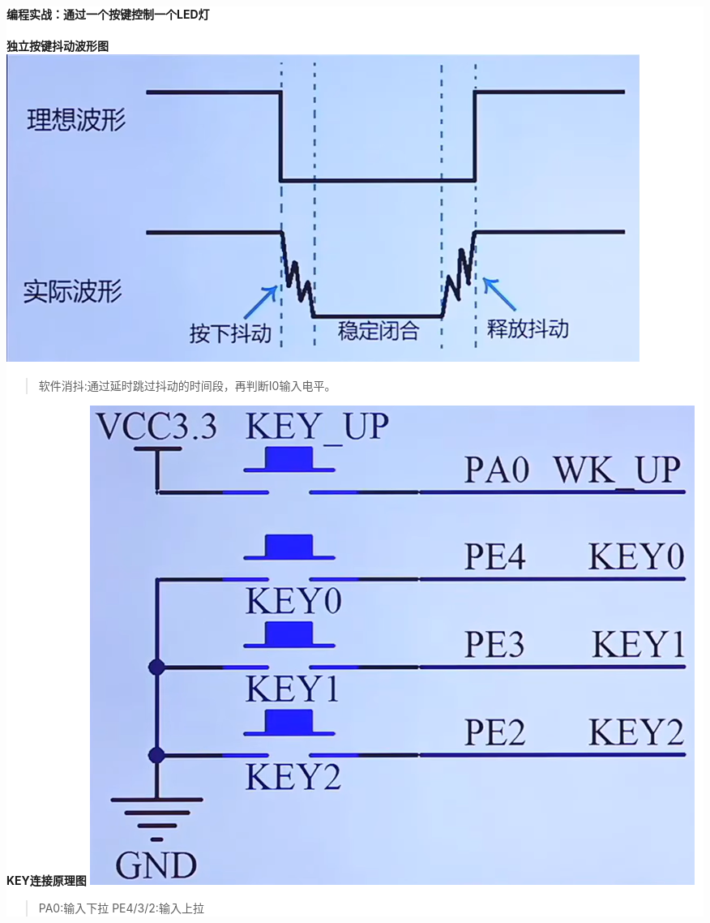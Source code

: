 #### 编程实战：通过一个按键控制一个LED灯

**独立按键抖动波形图**
![独立按键抖动波形图](Pictures/独立按键抖动波形图.png)
> 软件消抖:通过延时跳过抖动的时间段，再判断I0输入电平。

**KEY连接原理图**
![KEY连接原理图](Pictures/KEY连接原理图.png)
> PA0:输入下拉
> PE4/3/2:输入上拉

